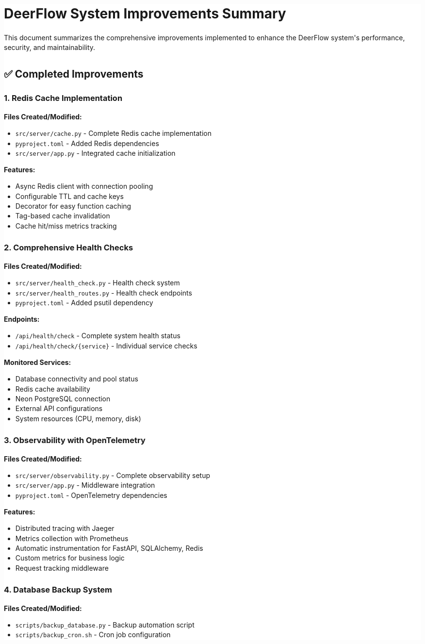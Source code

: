 # DeerFlow System Improvements Summary

This document summarizes the comprehensive improvements implemented to enhance the DeerFlow system's performance, security, and maintainability.

## ✅ Completed Improvements

### 1. Redis Cache Implementation
**Files Created/Modified:**
- `src/server/cache.py` - Complete Redis cache implementation
- `pyproject.toml` - Added Redis dependencies
- `src/server/app.py` - Integrated cache initialization

**Features:**
- Async Redis client with connection pooling
- Configurable TTL and cache keys
- Decorator for easy function caching
- Tag-based cache invalidation
- Cache hit/miss metrics tracking

### 2. Comprehensive Health Checks
**Files Created/Modified:**
- `src/server/health_check.py` - Health check system
- `src/server/health_routes.py` - Health check endpoints
- `pyproject.toml` - Added psutil dependency

**Endpoints:**
- `/api/health/check` - Complete system health status
- `/api/health/check/{service}` - Individual service checks

**Monitored Services:**
- Database connectivity and pool status
- Redis cache availability
- Neon PostgreSQL connection
- External API configurations
- System resources (CPU, memory, disk)

### 3. Observability with OpenTelemetry
**Files Created/Modified:**
- `src/server/observability.py` - Complete observability setup
- `src/server/app.py` - Middleware integration
- `pyproject.toml` - OpenTelemetry dependencies

**Features:**
- Distributed tracing with Jaeger
- Metrics collection with Prometheus
- Automatic instrumentation for FastAPI, SQLAlchemy, Redis
- Custom metrics for business logic
- Request tracking middleware

### 4. Database Backup System
**Files Created/Modified:**
- `scripts/backup_database.py` - Backup automation script
- `scripts/backup_cron.sh` - Cron job configuration

